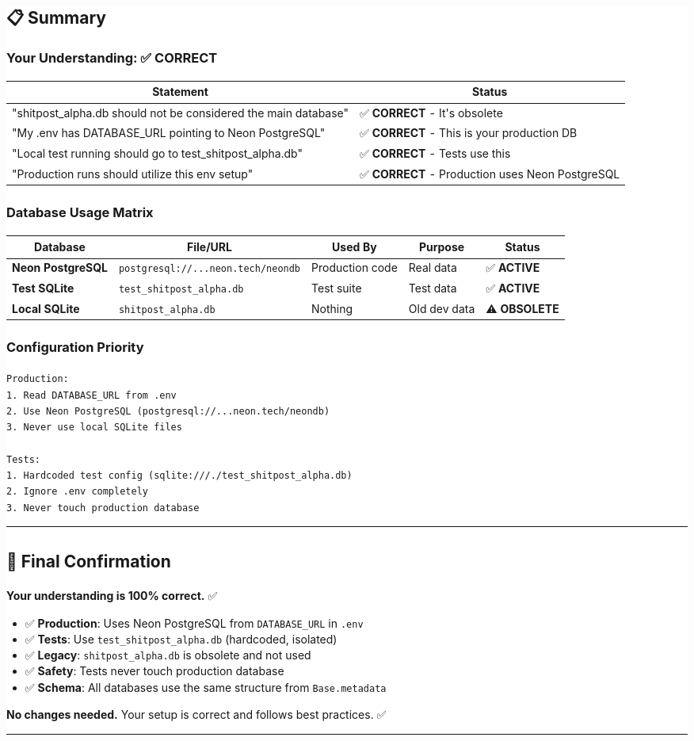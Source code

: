 
## 📋 Summary

### Your Understanding: ✅ CORRECT

| Statement | Status |
|-----------|--------|
| "shitpost_alpha.db should not be considered the main database" | ✅ **CORRECT** - It's obsolete |
| "My .env has DATABASE_URL pointing to Neon PostgreSQL" | ✅ **CORRECT** - This is your production DB |
| "Local test running should go to test_shitpost_alpha.db" | ✅ **CORRECT** - Tests use this |
| "Production runs should utilize this env setup" | ✅ **CORRECT** - Production uses Neon PostgreSQL |

### Database Usage Matrix

| Database | File/URL | Used By | Purpose | Status |
|----------|----------|---------|---------|--------|
| **Neon PostgreSQL** | `postgresql://...neon.tech/neondb` | Production code | Real data | ✅ **ACTIVE** |
| **Test SQLite** | `test_shitpost_alpha.db` | Test suite | Test data | ✅ **ACTIVE** |
| **Local SQLite** | `shitpost_alpha.db` | Nothing | Old dev data | ⚠️ **OBSOLETE** |

### Configuration Priority

```
Production:
1. Read DATABASE_URL from .env
2. Use Neon PostgreSQL (postgresql://...neon.tech/neondb)
3. Never use local SQLite files

Tests:
1. Hardcoded test config (sqlite:///./test_shitpost_alpha.db)
2. Ignore .env completely
3. Never touch production database
```

---

## 🎯 Final Confirmation

**Your understanding is 100% correct.** ✅

- ✅ **Production**: Uses Neon PostgreSQL from `DATABASE_URL` in `.env`
- ✅ **Tests**: Use `test_shitpost_alpha.db` (hardcoded, isolated)
- ✅ **Legacy**: `shitpost_alpha.db` is obsolete and not used
- ✅ **Safety**: Tests never touch production database
- ✅ **Schema**: All databases use the same structure from `Base.metadata`

**No changes needed.** Your setup is correct and follows best practices. ✅

---